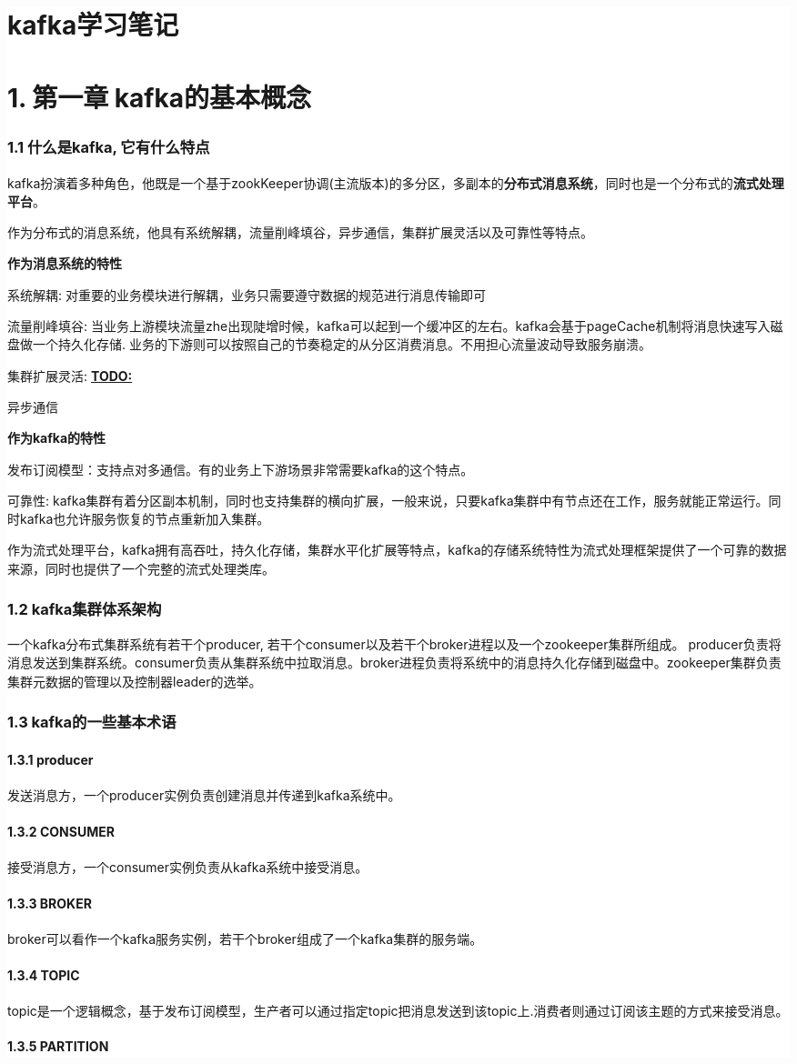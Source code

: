 # kafka学习笔记



# 1.  第一章 kafka的基本概念

### 1.1 什么是kafka, 它有什么特点

kafka扮演着多种角色，他既是一个基于zookKeeper协调(主流版本)的多分区，多副本的**分布式消息系统**，同时也是一个分布式的**流式处理平台**。

作为分布式的消息系统，他具有系统解耦，流量削峰填谷，异步通信，集群扩展灵活以及可靠性等特点。

**作为消息系统的特性**

系统解耦: 对重要的业务模块进行解耦，业务只需要遵守数据的规范进行消息传输即可

流量削峰填谷: 当业务上游模块流量zhe出现陡增时候，kafka可以起到一个缓冲区的左右。kafka会基于pageCache机制将消息快速写入磁盘做一个持久化存储. 业务的下游则可以按照自己的节奏稳定的从分区消费消息。不用担心流量波动导致服务崩溃。

集群扩展灵活: **<u>TODO:</u>**

异步通信

**作为kafka的特性**

发布订阅模型：支持点对多通信。有的业务上下游场景非常需要kafka的这个特点。

可靠性: kafka集群有着分区副本机制，同时也支持集群的横向扩展，一般来说，只要kafka集群中有节点还在工作，服务就能正常运行。同时kafka也允许服务恢复的节点重新加入集群。

作为流式处理平台，kafka拥有高吞吐，持久化存储，集群水平化扩展等特点，kafka的存储系统特性为流式处理框架提供了一个可靠的数据来源，同时也提供了一个完整的流式处理类库。

### 1.2 kafka集群体系架构

一个kafka分布式集群系统有若干个producer, 若干个consumer以及若干个broker进程以及一个zookeeper集群所组成。 producer负责将消息发送到集群系统。consumer负责从集群系统中拉取消息。broker进程负责将系统中的消息持久化存储到磁盘中。zookeeper集群负责集群元数据的管理以及控制器leader的选举。

### 1.3 kafka的一些基本术语

#### 1.3.1 producer 

发送消息方，一个producer实例负责创建消息并传递到kafka系统中。

#### 1.3.2 CONSUMER

接受消息方，一个consumer实例负责从kafka系统中接受消息。

#### 1.3.3 BROKER

broker可以看作一个kafka服务实例，若干个broker组成了一个kafka集群的服务端。

#### 1.3.4 TOPIC

topic是一个逻辑概念，基于发布订阅模型，生产者可以通过指定topic把消息发送到该topic上.消费者则通过订阅该主题的方式来接受消息。

#### 1.3.5 PARTITION
